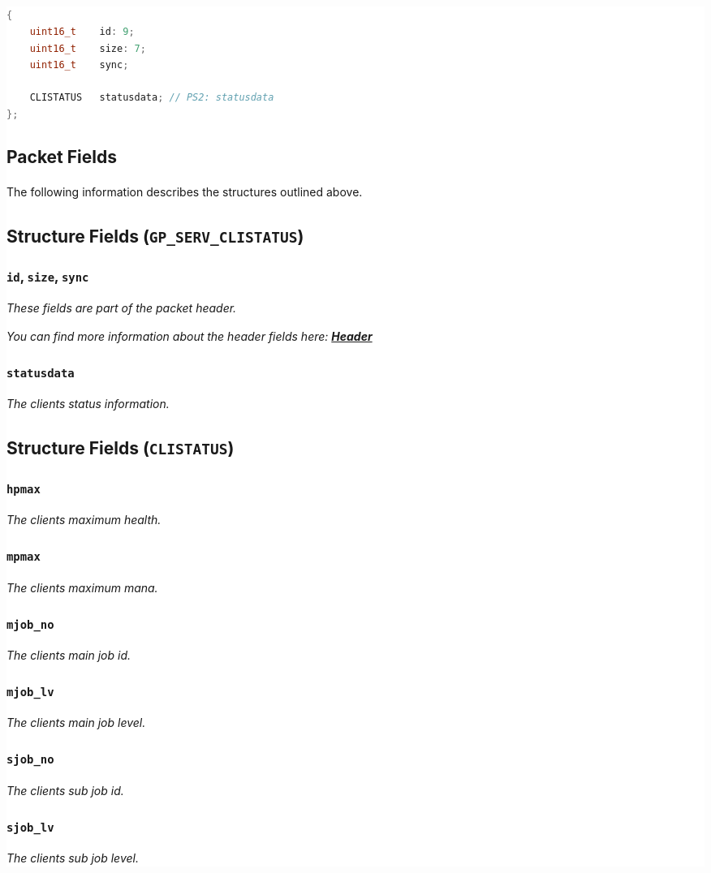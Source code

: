 ```cpp
{
    uint16_t    id: 9;
    uint16_t    size: 7;
    uint16_t    sync;

    CLISTATUS   statusdata; // PS2: statusdata
};
```

## Packet Fields

The following information describes the structures outlined above.

## Structure Fields (`GP_SERV_CLISTATUS`)

### `id`, `size`, `sync`

_These fields are part of the packet header._

_You can find more information about the header fields here: [**Header**](/world/HEADER.md)_

### `statusdata`

_The clients status information._

## Structure Fields (`CLISTATUS`)

### `hpmax`

_The clients maximum health._

### `mpmax`

_The clients maximum mana._

### `mjob_no`

_The clients main job id._

### `mjob_lv`

_The clients main job level._

### `sjob_no`

_The clients sub job id._

### `sjob_lv`

_The clients sub job level._
